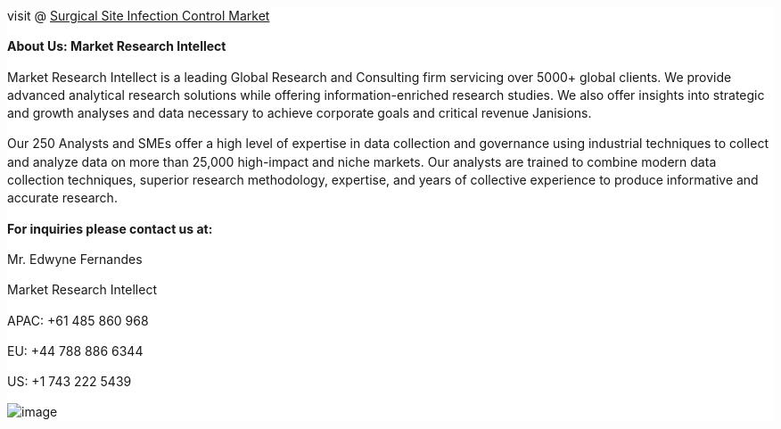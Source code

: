 visit&nbsp;@</strong>&nbsp;</span><span class="font-[700]"><a href="https://www.marketresearchintellect.com/product/global-surgical-site-infection-control-market-size-and-forecast/?utm_source=Linkedin&utm_medium=041" target="_blank" data-tracking-control-name="article-ssr-frontend-pulse_little-text-block" data-tracking-will-navigate="" data-test-link="">Surgical Site Infection Control Market</a></span></p><p><strong><span class="font-[700]">About Us: Market Research Intellect</span></strong></p><p><span class="">Market Research Intellect is a leading Global Research and Consulting firm servicing over 5000+ global clients. We provide advanced analytical research solutions while offering information-enriched research studies.&nbsp;</span>We also offer insights into strategic and growth analyses and data necessary to achieve corporate goals and critical revenue Janisions.</p><p><span class="">Our 250 Analysts and SMEs offer a high level of expertise in data collection and governance using industrial techniques to collect and analyze data on more than 25,000 high-impact and niche markets. Our analysts are trained to combine modern data collection techniques, superior research methodology, expertise, and years of collective experience to produce informative and accurate research.</span></p><p><strong>For inquiries please contact us at:</strong></p><p>Mr. Edwyne Fernandes</p><p>Market Research Intellect</p><p>APAC: +61 485 860 968</p><p>EU: +44 788 886 6344</p><p>US: +1 743 222 5439</p>
![image](https://github.com/user-attachments/assets/dc47a40c-df0d-4cf5-aca9-41930a6ceeb1)
